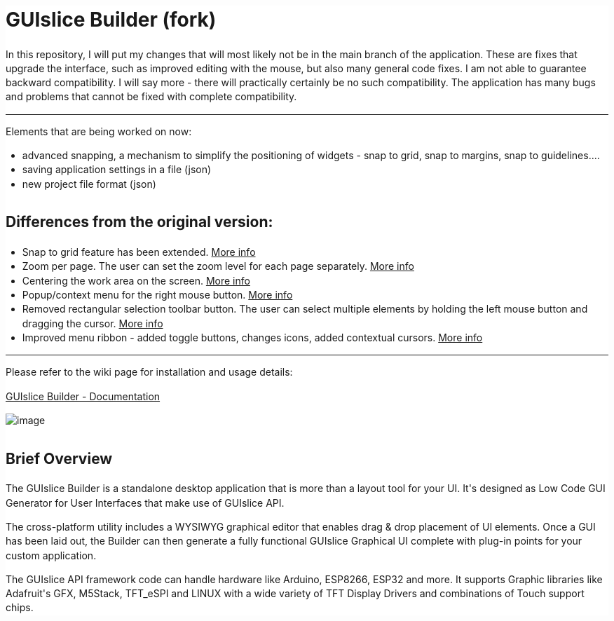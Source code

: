 
# GUIslice Builder (fork)

In this repository, I will put my changes that will most likely not be in the main branch of the application. These are fixes that upgrade the interface, such as improved editing with the mouse, but also many general code fixes. I am not able to guarantee backward compatibility. I will say more - there will practically certainly be no such compatibility. The application has many bugs and problems that cannot be fixed with complete compatibility.

---

Elements that are being worked on now:
- advanced snapping, a mechanism to simplify the positioning of widgets - snap to grid, snap to margins, snap to guidelines....
- saving application settings in a file (json)
- new project file format (json)

## Differences from the original version:

- Snap to grid feature has been extended. [More info](builder/docs/0001-snapper.MD)
- Zoom per page. The user can set the zoom level for each page separately. [More info](builder/docs/0002-zoom_per_page.MD)
- Centering the work area on the screen. [More info](builder/docs/0003-center_work_area.MD)
- Popup/context menu for the right mouse button. [More info](builder/docs/0004-context_menu.MD)
- Removed rectangular selection toolbar button. The user can select multiple elements by holding the left mouse button and dragging the cursor. [More info](builder/docs/0005-rectangular_selection.MD)
- Improved menu ribbon - added toggle buttons, changes icons, added contextual cursors. [More info](builder/docs/0006-ribbon_menu.MD)

---

Please refer to the wiki page for installation and usage details:

[GUIslice Builder - Documentation](https://github.com/ImpulseAdventure/GUIslice/wiki/GUIslice-Builder)

![image](https://user-images.githubusercontent.com/8510097/90728338-9a8be100-e279-11ea-969e-cbd8bb0ac6c6.png)

## Brief Overview
<p>
The GUIslice Builder is a standalone desktop application that is more than a layout tool for your UI. It's designed as 
Low Code GUI Generator for User Interfaces that make use of GUIslice API. 
</p>

<p>
The cross-platform utility includes a WYSIWYG graphical editor that enables drag & drop placement of UI elements. Once a GUI has been laid out, the Builder can then generate a fully functional GUIslice Graphical UI complete with plug-in points for your custom application. 
</p>

<p>
The GUIslice API framework code can handle hardware like Arduino, ESP8266, ESP32 and more. It supports Graphic libraries like 
Adafruit's GFX, M5Stack, TFT_eSPI and LINUX with a wide variety of TFT Display Drivers and combinations of Touch support chips.
</p>
